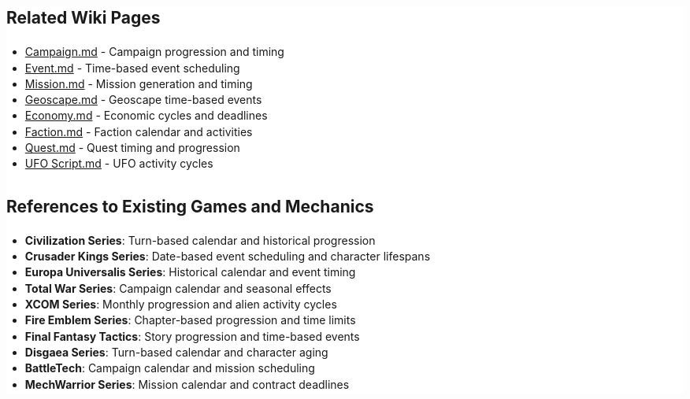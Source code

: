 ## Related Wiki Pages

- [Campaign.md](Campaign.md) - Campaign progression and timing
- [Event.md](Event.md) - Time-based event scheduling
- [Mission.md](Mission.md) - Mission generation and timing
- [Geoscape.md](../geoscape/Geoscape.md) - Geoscape time-based events
- [Economy.md](../economy/Economy.md) - Economic cycles and deadlines
- [Faction.md](Faction.md) - Faction calendar and activities
- [Quest.md](Quest.md) - Quest timing and progression
- [UFO Script.md](UFO%20Script.md) - UFO activity cycles

## References to Existing Games and Mechanics

- **Civilization Series**: Turn-based calendar and historical progression
- **Crusader Kings Series**: Date-based event scheduling and character lifespans
- **Europa Universalis Series**: Historical calendar and event timing
- **Total War Series**: Campaign calendar and seasonal effects
- **XCOM Series**: Monthly progression and alien activity cycles
- **Fire Emblem Series**: Chapter-based progression and time limits
- **Final Fantasy Tactics**: Story progression and time-based events
- **Disgaea Series**: Turn-based calendar and character aging
- **BattleTech**: Campaign calendar and mission scheduling
- **MechWarrior Series**: Mission calendar and contract deadlines

